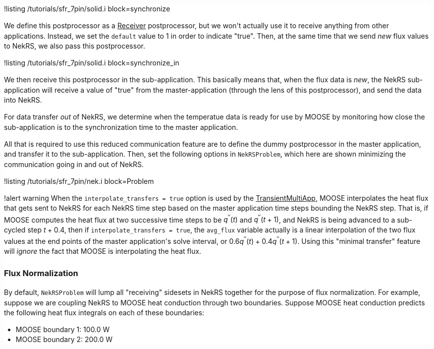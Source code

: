 !listing /tutorials/sfr_7pin/solid.i
  block=synchronize

We define this postprocessor as a [Receiver](https://mooseframework.inl.gov/source/postprocessors/Receiver.html)
postprocessor, but we won't actually use it to receive anything from other applications.
Instead, we set the `default` value to 1 in order to indicate "true". Then,
at the same time that we send *new* flux values to NekRS, we also pass
this postprocessor.

!listing /tutorials/sfr_7pin/solid.i
  block=synchronize_in

We then receive this postprocessor in the sub-application.
This basically means that, when the flux data is *new*, the NekRS sub-application
will receive a value of "true" from the master-application (through the lens of
this postprocessor), and send the data into NekRS.

For data transfer *out* of NekRS, we determine when the temperatue data
is ready for use by MOOSE by monitoring how close the sub-application is to the
synchronization time to the master application.

All that is required to use this reduced communication
feature are to define the dummy postprocessor
in the master application, and transfer it to the sub-application. Then, set the
following options in `NekRSProblem`, which here are shown minimizing the communication
going in and out of NekRS.

!listing /tutorials/sfr_7pin/nek.i
  block=Problem

!alert warning
When the `interpolate_transfers = true` option is used
by the [TransientMultiApp](https://mooseframework.inl.gov/source/multiapps/TransientMultiApp.html),
MOOSE interpolates the heat flux that gets sent to NekRS
for each NekRS time step based on the master application time steps bounding the NekRS
step. That is, if MOOSE computes the heat flux at two successive time steps to be
$q^{''}(t)$ and $q^{''}(t+1)$, and NekRS is being advanced to a sub-cycled step
$t+0.4$, then if `interpolate_transfers = true`, the `avg_flux` variable actually is
a linear interpolation of the two flux values at the end points of the master application's
solve interval, or $0.6q^{''}(t)+0.4q^{''}(t+1)$.
Using this "minimal transfer" feature will *ignore* the fact that MOOSE is
interpolating the heat flux.

### Flux Normalization

By default, `NekRSProblem`
will lump all "receiving" sidesets in NekRS together for the purpose of flux normalization.
For example, suppose we are coupling NekRS to MOOSE heat conduction through two boundaries.
Suppose MOOSE heat conduction predicts the following heat flux integrals on each of these
boundaries:

- MOOSE boundary 1: 100.0 W
- MOOSE boundary 2: 200.0 W
